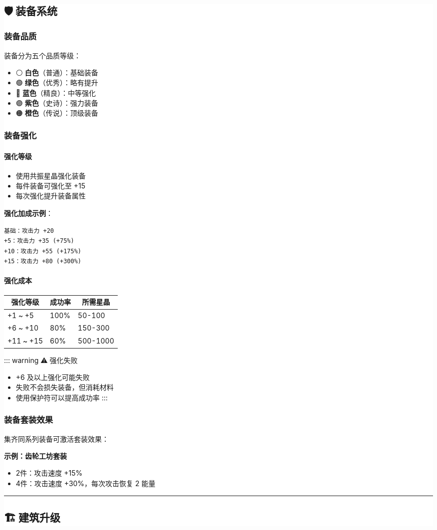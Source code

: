 
## 🛡️ 装备系统

### 装备品质

装备分为五个品质等级：

- ⚪ **白色**（普通）：基础装备
- 🟢 **绿色**（优秀）：略有提升
- 🔵 **蓝色**（精良）：中等强化
- 🟣 **紫色**（史诗）：强力装备
- 🟠 **橙色**（传说）：顶级装备

### 装备强化

#### 强化等级
- 使用共振星晶强化装备
- 每件装备可强化至 +15
- 每次强化提升装备属性

**强化加成示例**：
```
基础：攻击力 +20
+5：攻击力 +35 (+75%)
+10：攻击力 +55 (+175%)
+15：攻击力 +80 (+300%)
```

#### 强化成本
| 强化等级 | 成功率 | 所需星晶 |
|----------|--------|----------|
| +1 ~ +5 | 100% | 50-100 |
| +6 ~ +10 | 80% | 150-300 |
| +11 ~ +15 | 60% | 500-1000 |

::: warning ⚠️ 强化失败
- +6 及以上强化可能失败
- 失败不会损失装备，但消耗材料
- 使用保护符可以提高成功率
:::

### 装备套装效果

集齐同系列装备可激活套装效果：

**示例：齿轮工坊套装**
- 2件：攻击速度 +15%
- 4件：攻击速度 +30%，每次攻击恢复 2 能量

---

## 🏗️ 建筑升级
